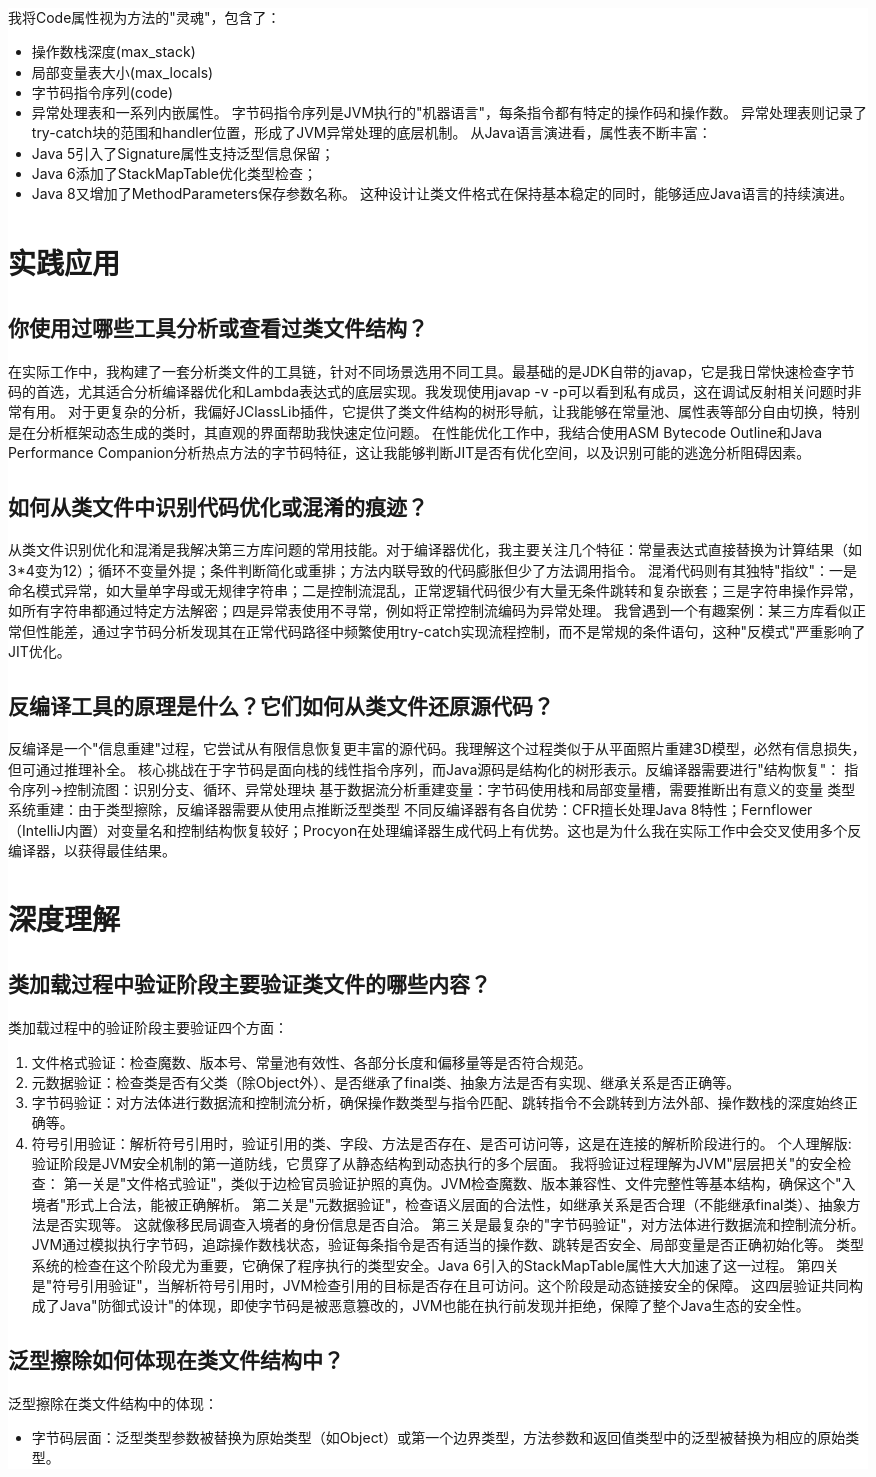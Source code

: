 我将Code属性视为方法的"灵魂"，包含了：
- 操作数栈深度(max_stack)
- 局部变量表大小(max_locals)
- 字节码指令序列(code)
- 异常处理表和一系列内嵌属性。
字节码指令序列是JVM执行的"机器语言"，每条指令都有特定的操作码和操作数。
异常处理表则记录了try-catch块的范围和handler位置，形成了JVM异常处理的底层机制。
从Java语言演进看，属性表不断丰富：
- Java 5引入了Signature属性支持泛型信息保留；
- Java 6添加了StackMapTable优化类型检查；
- Java 8又增加了MethodParameters保存参数名称。
这种设计让类文件格式在保持基本稳定的同时，能够适应Java语言的持续演进。

# 实践应用
## 你使用过哪些工具分析或查看过类文件结构？
在实际工作中，我构建了一套分析类文件的工具链，针对不同场景选用不同工具。最基础的是JDK自带的javap，它是我日常快速检查字节码的首选，尤其适合分析编译器优化和Lambda表达式的底层实现。我发现使用javap -v -p可以看到私有成员，这在调试反射相关问题时非常有用。
对于更复杂的分析，我偏好JClassLib插件，它提供了类文件结构的树形导航，让我能够在常量池、属性表等部分自由切换，特别是在分析框架动态生成的类时，其直观的界面帮助我快速定位问题。
在性能优化工作中，我结合使用ASM Bytecode Outline和Java Performance Companion分析热点方法的字节码特征，这让我能够判断JIT是否有优化空间，以及识别可能的逃逸分析阻碍因素。
## 如何从类文件中识别代码优化或混淆的痕迹？
从类文件识别优化和混淆是我解决第三方库问题的常用技能。对于编译器优化，我主要关注几个特征：常量表达式直接替换为计算结果（如3*4变为12）；循环不变量外提；条件判断简化或重排；方法内联导致的代码膨胀但少了方法调用指令。
混淆代码则有其独特"指纹"：一是命名模式异常，如大量单字母或无规律字符串；二是控制流混乱，正常逻辑代码很少有大量无条件跳转和复杂嵌套；三是字符串操作异常，如所有字符串都通过特定方法解密；四是异常表使用不寻常，例如将正常控制流编码为异常处理。
我曾遇到一个有趣案例：某三方库看似正常但性能差，通过字节码分析发现其在正常代码路径中频繁使用try-catch实现流程控制，而不是常规的条件语句，这种"反模式"严重影响了JIT优化。
## 反编译工具的原理是什么？它们如何从类文件还原源代码？
反编译是一个"信息重建"过程，它尝试从有限信息恢复更丰富的源代码。我理解这个过程类似于从平面照片重建3D模型，必然有信息损失，但可通过推理补全。
核心挑战在于字节码是面向栈的线性指令序列，而Java源码是结构化的树形表示。反编译器需要进行"结构恢复"：
指令序列→控制流图：识别分支、循环、异常处理块
基于数据流分析重建变量：字节码使用栈和局部变量槽，需要推断出有意义的变量
类型系统重建：由于类型擦除，反编译器需要从使用点推断泛型类型
不同反编译器有各自优势：CFR擅长处理Java 8特性；Fernflower（IntelliJ内置）对变量名和控制结构恢复较好；Procyon在处理编译器生成代码上有优势。这也是为什么我在实际工作中会交叉使用多个反编译器，以获得最佳结果。

# 深度理解
## 类加载过程中验证阶段主要验证类文件的哪些内容？
类加载过程中的验证阶段主要验证四个方面：
1. 文件格式验证：检查魔数、版本号、常量池有效性、各部分长度和偏移量等是否符合规范。
2. 元数据验证：检查类是否有父类（除Object外）、是否继承了final类、抽象方法是否有实现、继承关系是否正确等。
3. 字节码验证：对方法体进行数据流和控制流分析，确保操作数类型与指令匹配、跳转指令不会跳转到方法外部、操作数栈的深度始终正确等。
4. 符号引用验证：解析符号引用时，验证引用的类、字段、方法是否存在、是否可访问等，这是在连接的解析阶段进行的。
个人理解版:
验证阶段是JVM安全机制的第一道防线，它贯穿了从静态结构到动态执行的多个层面。
我将验证过程理解为JVM"层层把关"的安全检查：
第一关是"文件格式验证"，类似于边检官员验证护照的真伪。JVM检查魔数、版本兼容性、文件完整性等基本结构，确保这个"入境者"形式上合法，能被正确解析。
第二关是"元数据验证"，检查语义层面的合法性，如继承关系是否合理（不能继承final类）、抽象方法是否实现等。
这就像移民局调查入境者的身份信息是否自洽。
第三关是最复杂的"字节码验证"，对方法体进行数据流和控制流分析。
JVM通过模拟执行字节码，追踪操作数栈状态，验证每条指令是否有适当的操作数、跳转是否安全、局部变量是否正确初始化等。
类型系统的检查在这个阶段尤为重要，它确保了程序执行的类型安全。Java 6引入的StackMapTable属性大大加速了这一过程。
第四关是"符号引用验证"，当解析符号引用时，JVM检查引用的目标是否存在且可访问。这个阶段是动态链接安全的保障。
这四层验证共同构成了Java"防御式设计"的体现，即使字节码是被恶意篡改的，JVM也能在执行前发现并拒绝，保障了整个Java生态的安全性。
## 泛型擦除如何体现在类文件结构中？
泛型擦除在类文件结构中的体现：
- 字节码层面：泛型类型参数被替换为原始类型（如Object）或第一个边界类型，方法参数和返回值类型中的泛型被替换为相应的原始类型。